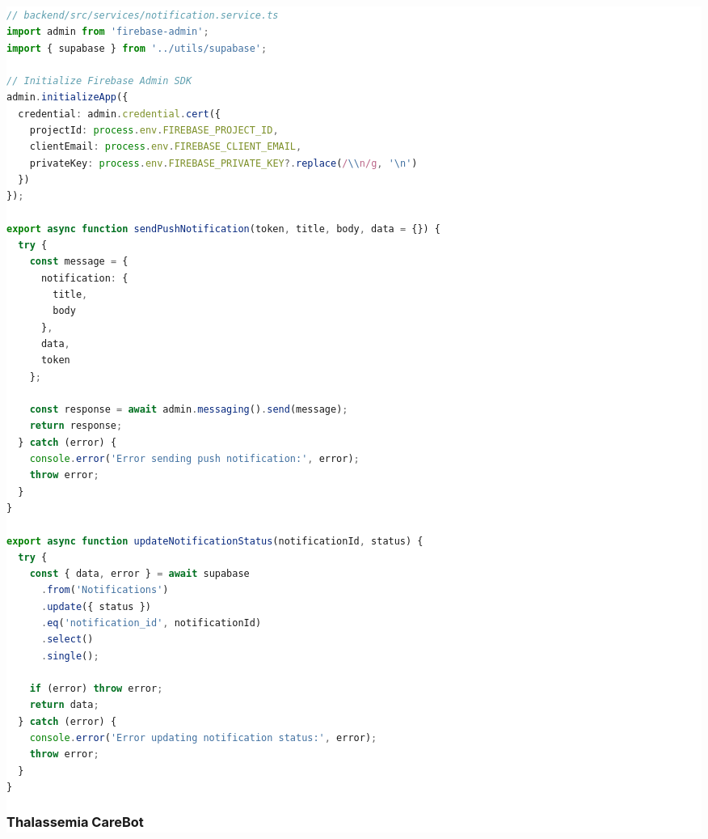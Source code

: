```typescript
// backend/src/services/notification.service.ts
import admin from 'firebase-admin';
import { supabase } from '../utils/supabase';

// Initialize Firebase Admin SDK
admin.initializeApp({
  credential: admin.credential.cert({
    projectId: process.env.FIREBASE_PROJECT_ID,
    clientEmail: process.env.FIREBASE_CLIENT_EMAIL,
    privateKey: process.env.FIREBASE_PRIVATE_KEY?.replace(/\\n/g, '\n')
  })
});

export async function sendPushNotification(token, title, body, data = {}) {
  try {
    const message = {
      notification: {
        title,
        body
      },
      data,
      token
    };
    
    const response = await admin.messaging().send(message);
    return response;
  } catch (error) {
    console.error('Error sending push notification:', error);
    throw error;
  }
}

export async function updateNotificationStatus(notificationId, status) {
  try {
    const { data, error } = await supabase
      .from('Notifications')
      .update({ status })
      .eq('notification_id', notificationId)
      .select()
      .single();
      
    if (error) throw error;
    return data;
  } catch (error) {
    console.error('Error updating notification status:', error);
    throw error;
  }
}
```

### Thalassemia CareBot
